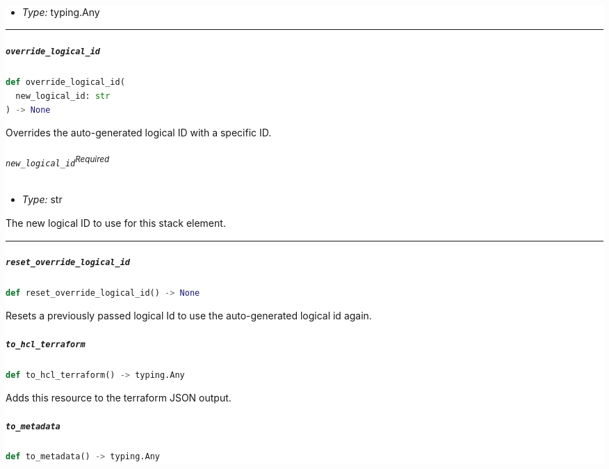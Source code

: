 - *Type:* typing.Any

---

##### `override_logical_id` <a name="override_logical_id" id="@cdktf/provider-mongodbatlas.dataMongodbatlasCloudBackupSnapshotExportJobs.DataMongodbatlasCloudBackupSnapshotExportJobs.overrideLogicalId"></a>

```python
def override_logical_id(
  new_logical_id: str
) -> None
```

Overrides the auto-generated logical ID with a specific ID.

###### `new_logical_id`<sup>Required</sup> <a name="new_logical_id" id="@cdktf/provider-mongodbatlas.dataMongodbatlasCloudBackupSnapshotExportJobs.DataMongodbatlasCloudBackupSnapshotExportJobs.overrideLogicalId.parameter.newLogicalId"></a>

- *Type:* str

The new logical ID to use for this stack element.

---

##### `reset_override_logical_id` <a name="reset_override_logical_id" id="@cdktf/provider-mongodbatlas.dataMongodbatlasCloudBackupSnapshotExportJobs.DataMongodbatlasCloudBackupSnapshotExportJobs.resetOverrideLogicalId"></a>

```python
def reset_override_logical_id() -> None
```

Resets a previously passed logical Id to use the auto-generated logical id again.

##### `to_hcl_terraform` <a name="to_hcl_terraform" id="@cdktf/provider-mongodbatlas.dataMongodbatlasCloudBackupSnapshotExportJobs.DataMongodbatlasCloudBackupSnapshotExportJobs.toHclTerraform"></a>

```python
def to_hcl_terraform() -> typing.Any
```

Adds this resource to the terraform JSON output.

##### `to_metadata` <a name="to_metadata" id="@cdktf/provider-mongodbatlas.dataMongodbatlasCloudBackupSnapshotExportJobs.DataMongodbatlasCloudBackupSnapshotExportJobs.toMetadata"></a>

```python
def to_metadata() -> typing.Any
```
